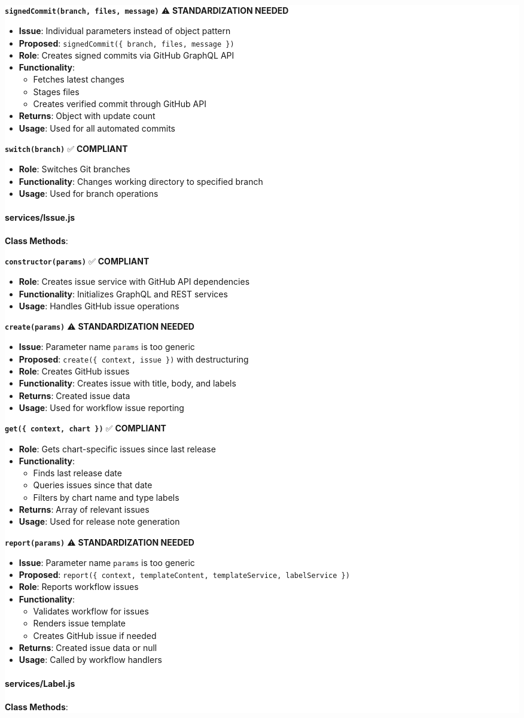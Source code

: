 **`signedCommit(branch, files, message)`** ⚠️ **STANDARDIZATION NEEDED**
- **Issue**: Individual parameters instead of object pattern
- **Proposed**: `signedCommit({ branch, files, message })`
- **Role**: Creates signed commits via GitHub GraphQL API
- **Functionality**:
  - Fetches latest changes
  - Stages files
  - Creates verified commit through GitHub API
- **Returns**: Object with update count
- **Usage**: Used for all automated commits

**`switch(branch)`** ✅ **COMPLIANT**
- **Role**: Switches Git branches
- **Functionality**: Changes working directory to specified branch
- **Usage**: Used for branch operations

#### services/Issue.js
**Class Methods**:

**`constructor(params)`** ✅ **COMPLIANT**
- **Role**: Creates issue service with GitHub API dependencies
- **Functionality**: Initializes GraphQL and REST services
- **Usage**: Handles GitHub issue operations

**`create(params)`** ⚠️ **STANDARDIZATION NEEDED**
- **Issue**: Parameter name `params` is too generic
- **Proposed**: `create({ context, issue })` with destructuring
- **Role**: Creates GitHub issues
- **Functionality**: Creates issue with title, body, and labels
- **Returns**: Created issue data
- **Usage**: Used for workflow issue reporting

**`get({ context, chart })`** ✅ **COMPLIANT**
- **Role**: Gets chart-specific issues since last release
- **Functionality**:
  - Finds last release date
  - Queries issues since that date
  - Filters by chart name and type labels
- **Returns**: Array of relevant issues
- **Usage**: Used for release note generation

**`report(params)`** ⚠️ **STANDARDIZATION NEEDED**
- **Issue**: Parameter name `params` is too generic  
- **Proposed**: `report({ context, templateContent, templateService, labelService })`
- **Role**: Reports workflow issues
- **Functionality**:
  - Validates workflow for issues
  - Renders issue template
  - Creates GitHub issue if needed
- **Returns**: Created issue data or null
- **Usage**: Called by workflow handlers

#### services/Label.js
**Class Methods**:
